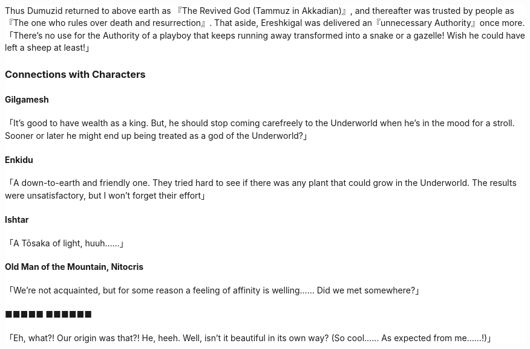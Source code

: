 Thus Dumuzid returned to above earth as 『The Revived God (Tammuz in Akkadian)』, and thereafter was trusted by people as 『The one who rules over death and resurrection』.
That aside, Ereshkigal was delivered an『unnecessary Authority』once more.
「There’s no use for the Authority of a playboy that keeps running away transformed into a snake or a gazelle! Wish he could have left a sheep at least!」

### Connections with Characters

#### Gilgamesh

「It’s good to have wealth as a king. But, he should stop coming carefreely to the Underworld when he’s in the mood for a stroll. Sooner or later he might end up being treated as a god of the Underworld?」

#### Enkidu

「A down-to-earth and friendly one. They tried hard to see if there was any plant that could grow in the Underworld. The results were unsatisfactory, but I won’t forget their effort」

#### Ishtar

「A Tōsaka of light, huuh……」

#### Old Man of the Mountain, Nitocris

「We’re not acquainted, but for some reason a feeling of affinity is welling…… Did we met somewhere?」

#### ■■■■■ ■■■■■■

「Eh, what?! Our origin was that?!
He, heeh. Well, isn’t it beautiful in its own way? (So cool…… As expected from me……!)」
